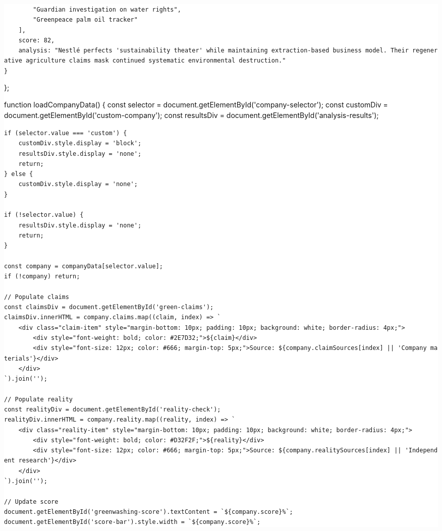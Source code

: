             "Guardian investigation on water rights",
            "Greenpeace palm oil tracker"
        ],
        score: 82,
        analysis: "Nestlé perfects 'sustainability theater' while maintaining extraction-based business model. Their regenerative agriculture claims mask continued systematic environmental destruction."
    }
};

function loadCompanyData() {
    const selector = document.getElementById('company-selector');
    const customDiv = document.getElementById('custom-company');
    const resultsDiv = document.getElementById('analysis-results');
    
    if (selector.value === 'custom') {
        customDiv.style.display = 'block';
        resultsDiv.style.display = 'none';
        return;
    } else {
        customDiv.style.display = 'none';
    }
    
    if (!selector.value) {
        resultsDiv.style.display = 'none';
        return;
    }
    
    const company = companyData[selector.value];
    if (!company) return;
    
    // Populate claims
    const claimsDiv = document.getElementById('green-claims');
    claimsDiv.innerHTML = company.claims.map((claim, index) => `
        <div class="claim-item" style="margin-bottom: 10px; padding: 10px; background: white; border-radius: 4px;">
            <div style="font-weight: bold; color: #2E7D32;">${claim}</div>
            <div style="font-size: 12px; color: #666; margin-top: 5px;">Source: ${company.claimSources[index] || 'Company materials'}</div>
        </div>
    `).join('');
    
    // Populate reality
    const realityDiv = document.getElementById('reality-check');
    realityDiv.innerHTML = company.reality.map((reality, index) => `
        <div class="reality-item" style="margin-bottom: 10px; padding: 10px; background: white; border-radius: 4px;">
            <div style="font-weight: bold; color: #D32F2F;">${reality}</div>
            <div style="font-size: 12px; color: #666; margin-top: 5px;">Source: ${company.realitySources[index] || 'Independent research'}</div>
        </div>
    `).join('');
    
    // Update score
    document.getElementById('greenwashing-score').textContent = `${company.score}%`;
    document.getElementById('score-bar').style.width = `${company.score}%`;
    